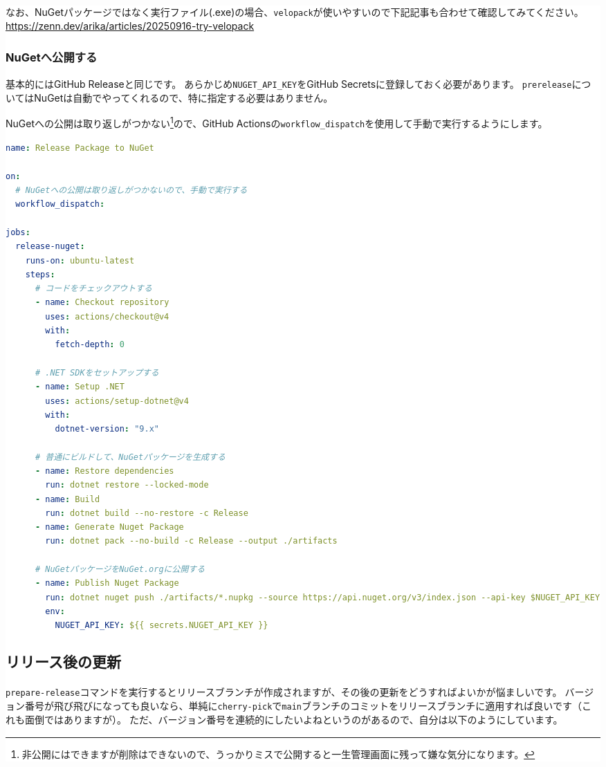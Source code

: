 なお、NuGetパッケージではなく実行ファイル(.exe)の場合、`velopack`が使いやすいので下記記事も合わせて確認してみてください。
https://zenn.dev/arika/articles/20250916-try-velopack

### NuGetへ公開する
基本的にはGitHub Releaseと同じです。
あらかじめ`NUGET_API_KEY`をGitHub Secretsに登録しておく必要があります。
`prerelease`についてはNuGetは自動でやってくれるので、特に指定する必要はありません。

NuGetへの公開は取り返しがつかない[^1]ので、GitHub Actionsの`workflow_dispatch`を使用して手動で実行するようにします。

[^1]: 非公開にはできますが削除はできないので、うっかりミスで公開すると一生管理画面に残って嫌な気分になります。

```yaml
name: Release Package to NuGet

on:
  # NuGetへの公開は取り返しがつかないので、手動で実行する
  workflow_dispatch:
        
jobs:
  release-nuget:
    runs-on: ubuntu-latest
    steps:
      # コードをチェックアウトする
      - name: Checkout repository
        uses: actions/checkout@v4
        with:
          fetch-depth: 0

      # .NET SDKをセットアップする
      - name: Setup .NET
        uses: actions/setup-dotnet@v4
        with:
          dotnet-version: "9.x"
          
      # 普通にビルドして、NuGetパッケージを生成する
      - name: Restore dependencies
        run: dotnet restore --locked-mode
      - name: Build
        run: dotnet build --no-restore -c Release
      - name: Generate Nuget Package
        run: dotnet pack --no-build -c Release --output ./artifacts
        
      # NuGetパッケージをNuGet.orgに公開する
      - name: Publish Nuget Package
        run: dotnet nuget push ./artifacts/*.nupkg --source https://api.nuget.org/v3/index.json --api-key $NUGET_API_KEY
        env:
          NUGET_API_KEY: ${{ secrets.NUGET_API_KEY }}
```

## リリース後の更新
`prepare-release`コマンドを実行するとリリースブランチが作成されますが、その後の更新をどうすればよいかが悩ましいです。
バージョン番号が飛び飛びになっても良いなら、単純に`cherry-pick`で`main`ブランチのコミットをリリースブランチに適用すれば良いです（これも面倒ではありますが）。
ただ、バージョン番号を連続的にしたいよねというのがあるので、自分は以下のようにしています。


[^ve]: ここでは `version.json`を`pathFilters`の除外に指定していないケースで説明しています。
[^no]: `src/`などのフォルダを指定しているなら、`version.json`は対象外になっているはず。